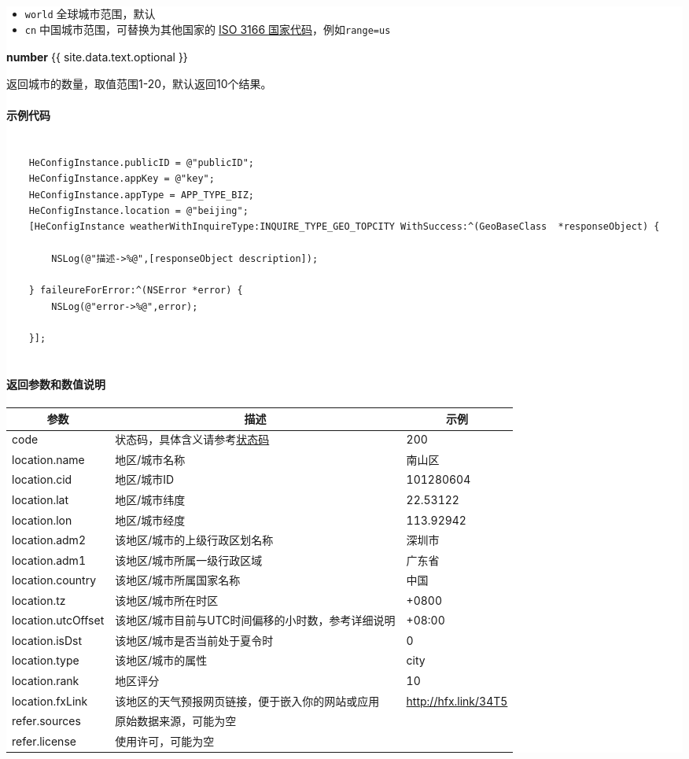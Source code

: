 - `world` 全球城市范围，默认
- `cn` 中国城市范围，可替换为其他国家的 [ISO 3166 国家代码](https://www.heweather.com/blog/iso-3166)，例如`range=us`

**number** {{ site.data.text.optional }}

返回城市的数量，取值范围1-20，默认返回10个结果。


#### 示例代码

```objc 

    HeConfigInstance.publicID = @"publicID";
    HeConfigInstance.appKey = @"key";
    HeConfigInstance.appType = APP_TYPE_BIZ;    
    HeConfigInstance.location = @"beijing";
    [HeConfigInstance weatherWithInquireType:INQUIRE_TYPE_GEO_TOPCITY WithSuccess:^(GeoBaseClass  *responseObject) {
        
        NSLog(@"描述->%@",[responseObject description]);
        
    } faileureForError:^(NSError *error) {
        NSLog(@"error->%@",error);
        
    }];
    
```

#### 返回参数和数值说明

| 参数         | 描述                                             | 示例                 |
| ------------ | ------------------------------------------------ | -------------------- |
| code       | 状态码，具体含义请参考[状态码](/docs/start/status-code)           | 200                  |
| location.name | 地区/城市名称                                    | 南山区               |
| location.cid   | 地区/城市ID                                      | 101280604            |
| location.lat          | 地区/城市纬度                                    | 22.53122             |
| location.lon          | 地区/城市经度                                    | 113.92942            |
| location.adm2         | 该地区/城市的上级行政区划名称                            | 深圳市               |
| location.adm1         | 该地区/城市所属一级行政区域                          | 广东省               |
| location.country         | 该地区/城市所属国家名称                          | 中国                 |
| location.tz           | 该地区/城市所在时区                              | +0800                |
| location.utcOffset          | 该地区/城市目前与UTC时间偏移的小时数，参考详细说明         | +08:00   |
| location.isDst           | 该地区/城市是否当前处于夏令时                               | 0                |
| location.type         | 该地区/城市的属性                                | city                 |
| location.rank         | 地区评分                                         | 10                   |
| location.fxLink       | 该地区的天气预报网页链接，便于嵌入你的网站或应用 | http://hfx.link/34T5 |
| refer.sources | 原始数据来源，可能为空                             |                                                                            |
| refer.license | 	使用许可，可能为空                                 |                                                                            |
